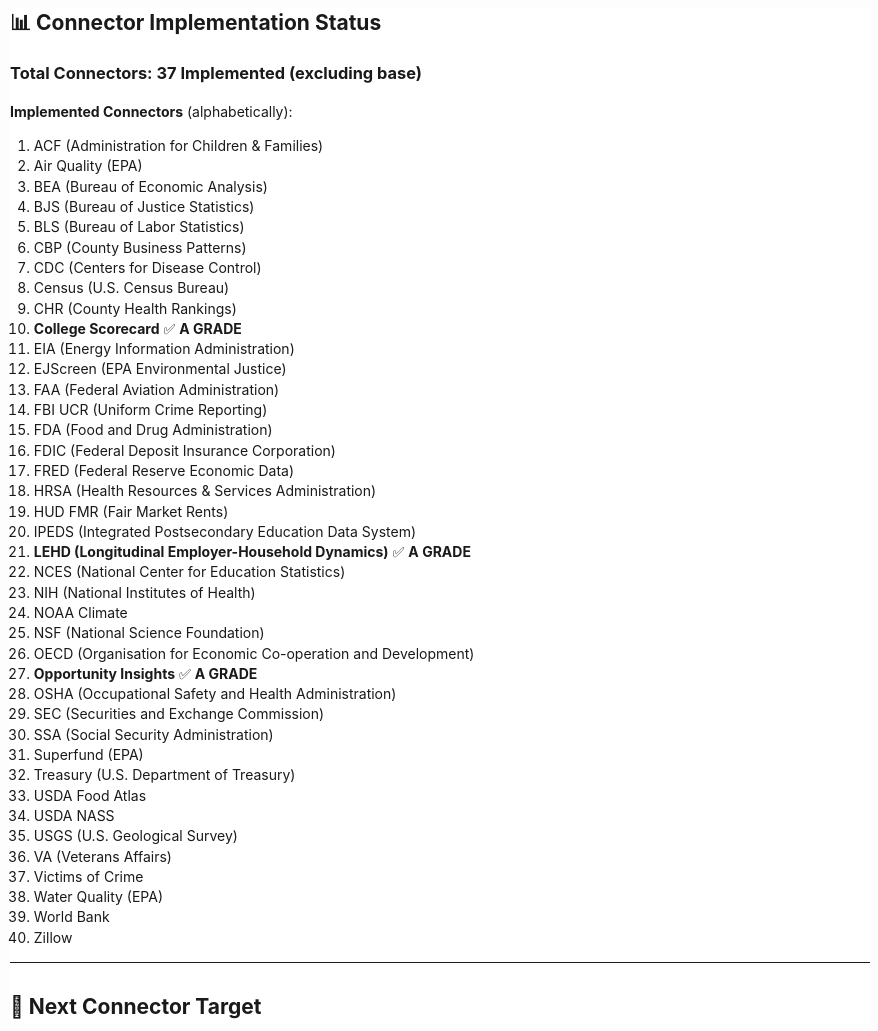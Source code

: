 
## 📊 Connector Implementation Status

### Total Connectors: 37 Implemented (excluding base)

**Implemented Connectors** (alphabetically):
1. ACF (Administration for Children & Families)
2. Air Quality (EPA)
3. BEA (Bureau of Economic Analysis)
4. BJS (Bureau of Justice Statistics)
5. BLS (Bureau of Labor Statistics)
6. CBP (County Business Patterns)
7. CDC (Centers for Disease Control)
8. Census (U.S. Census Bureau)
9. CHR (County Health Rankings)
10. **College Scorecard** ✅ **A GRADE**
11. EIA (Energy Information Administration)
12. EJScreen (EPA Environmental Justice)
13. FAA (Federal Aviation Administration)
14. FBI UCR (Uniform Crime Reporting)
15. FDA (Food and Drug Administration)
16. FDIC (Federal Deposit Insurance Corporation)
17. FRED (Federal Reserve Economic Data)
18. HRSA (Health Resources & Services Administration)
19. HUD FMR (Fair Market Rents)
20. IPEDS (Integrated Postsecondary Education Data System)
21. **LEHD (Longitudinal Employer-Household Dynamics)** ✅ **A GRADE**
22. NCES (National Center for Education Statistics)
23. NIH (National Institutes of Health)
24. NOAA Climate
25. NSF (National Science Foundation)
26. OECD (Organisation for Economic Co-operation and Development)
27. **Opportunity Insights** ✅ **A GRADE**
28. OSHA (Occupational Safety and Health Administration)
29. SEC (Securities and Exchange Commission)
30. SSA (Social Security Administration)
31. Superfund (EPA)
32. Treasury (U.S. Department of Treasury)
33. USDA Food Atlas
34. USDA NASS
35. USGS (U.S. Geological Survey)
36. VA (Veterans Affairs)
37. Victims of Crime
38. Water Quality (EPA)
39. World Bank
40. Zillow

---

## 🎯 Next Connector Target
